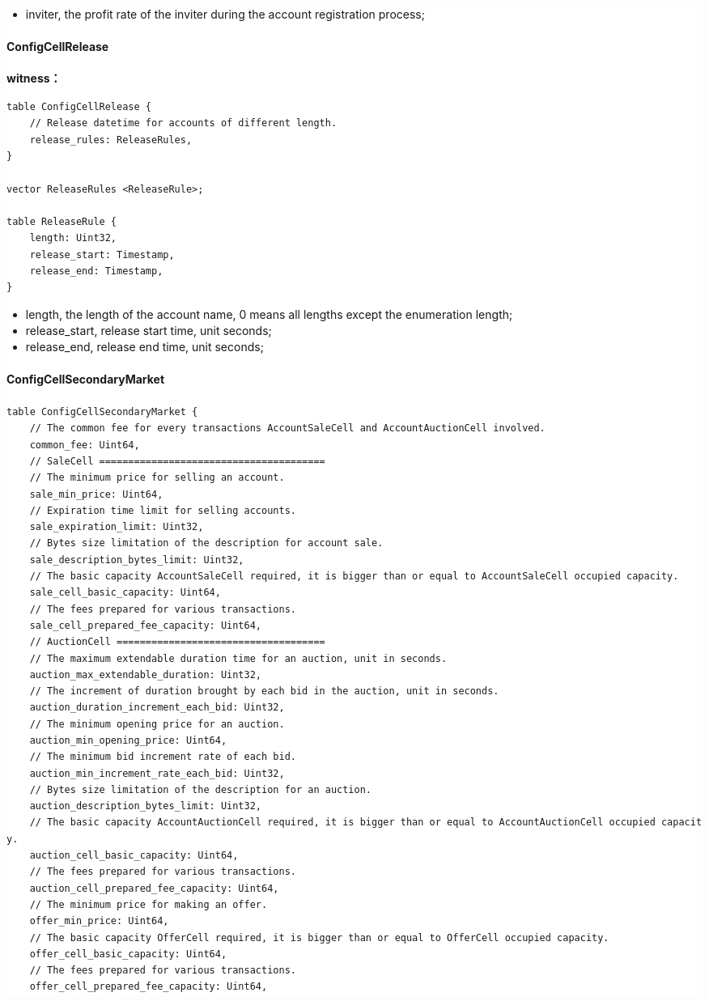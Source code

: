 - inviter, the profit rate of the inviter during the account registration process;

#### ConfigCellRelease

**witness：**

```
table ConfigCellRelease {
    // Release datetime for accounts of different length.
    release_rules: ReleaseRules,
}

vector ReleaseRules <ReleaseRule>;

table ReleaseRule {
    length: Uint32,
    release_start: Timestamp,
    release_end: Timestamp,
}
```

- length, the length of the account name, 0 means all lengths except the enumeration length;
- release_start, release start time, unit seconds;
- release_end, release end time, unit seconds;

#### ConfigCellSecondaryMarket

```
table ConfigCellSecondaryMarket {
    // The common fee for every transactions AccountSaleCell and AccountAuctionCell involved.
    common_fee: Uint64,
    // SaleCell =======================================
    // The minimum price for selling an account.
    sale_min_price: Uint64,
    // Expiration time limit for selling accounts.
    sale_expiration_limit: Uint32,
    // Bytes size limitation of the description for account sale.
    sale_description_bytes_limit: Uint32,
    // The basic capacity AccountSaleCell required, it is bigger than or equal to AccountSaleCell occupied capacity.
    sale_cell_basic_capacity: Uint64,
    // The fees prepared for various transactions.
    sale_cell_prepared_fee_capacity: Uint64,
    // AuctionCell ====================================
    // The maximum extendable duration time for an auction, unit in seconds.
    auction_max_extendable_duration: Uint32,
    // The increment of duration brought by each bid in the auction, unit in seconds.
    auction_duration_increment_each_bid: Uint32,
    // The minimum opening price for an auction.
    auction_min_opening_price: Uint64,
    // The minimum bid increment rate of each bid.
    auction_min_increment_rate_each_bid: Uint32,
    // Bytes size limitation of the description for an auction.
    auction_description_bytes_limit: Uint32,
    // The basic capacity AccountAuctionCell required, it is bigger than or equal to AccountAuctionCell occupied capacity.
    auction_cell_basic_capacity: Uint64,
    // The fees prepared for various transactions.
    auction_cell_prepared_fee_capacity: Uint64,
    // The minimum price for making an offer.
    offer_min_price: Uint64,
    // The basic capacity OfferCell required, it is bigger than or equal to OfferCell occupied capacity.
    offer_cell_basic_capacity: Uint64,
    // The fees prepared for various transactions.
    offer_cell_prepared_fee_capacity: Uint64,
```